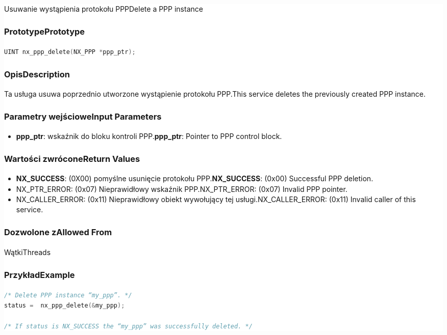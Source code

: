 <span data-ttu-id="71e5a-220">Usuwanie wystąpienia protokołu PPP</span><span class="sxs-lookup"><span data-stu-id="71e5a-220">Delete a PPP instance</span></span>

### <a name="prototype"></a><span data-ttu-id="71e5a-221">Prototype</span><span class="sxs-lookup"><span data-stu-id="71e5a-221">Prototype</span></span>

```c
UINT nx_ppp_delete(NX_PPP *ppp_ptr);
```

### <a name="description"></a><span data-ttu-id="71e5a-222">Opis</span><span class="sxs-lookup"><span data-stu-id="71e5a-222">Description</span></span>

<span data-ttu-id="71e5a-223">Ta usługa usuwa poprzednio utworzone wystąpienie protokołu PPP.</span><span class="sxs-lookup"><span data-stu-id="71e5a-223">This service deletes the previously created PPP instance.</span></span>

### <a name="input-parameters"></a><span data-ttu-id="71e5a-224">Parametry wejściowe</span><span class="sxs-lookup"><span data-stu-id="71e5a-224">Input Parameters</span></span>

- <span data-ttu-id="71e5a-225">**ppp_ptr**: wskaźnik do bloku kontroli PPP.</span><span class="sxs-lookup"><span data-stu-id="71e5a-225">**ppp_ptr**: Pointer to PPP control block.</span></span>

### <a name="return-values"></a><span data-ttu-id="71e5a-226">Wartości zwrócone</span><span class="sxs-lookup"><span data-stu-id="71e5a-226">Return Values</span></span>

- <span data-ttu-id="71e5a-227">**NX_SUCCESS**: (0X00) pomyślne usunięcie protokołu PPP.</span><span class="sxs-lookup"><span data-stu-id="71e5a-227">**NX_SUCCESS**: (0x00) Successful PPP deletion.</span></span>
- <span data-ttu-id="71e5a-228">NX_PTR_ERROR: (0x07) Nieprawidłowy wskaźnik PPP.</span><span class="sxs-lookup"><span data-stu-id="71e5a-228">NX_PTR_ERROR: (0x07) Invalid PPP pointer.</span></span>
- <span data-ttu-id="71e5a-229">NX_CALLER_ERROR: (0x11) Nieprawidłowy obiekt wywołujący tej usługi.</span><span class="sxs-lookup"><span data-stu-id="71e5a-229">NX_CALLER_ERROR: (0x11) Invalid caller of this service.</span></span>

### <a name="allowed-from"></a><span data-ttu-id="71e5a-230">Dozwolone z</span><span class="sxs-lookup"><span data-stu-id="71e5a-230">Allowed From</span></span>

<span data-ttu-id="71e5a-231">Wątki</span><span class="sxs-lookup"><span data-stu-id="71e5a-231">Threads</span></span>

### <a name="example"></a><span data-ttu-id="71e5a-232">Przykład</span><span class="sxs-lookup"><span data-stu-id="71e5a-232">Example</span></span>

```c
/* Delete PPP instance “my_ppp”. */
status =  nx_ppp_delete(&my_ppp);

/* If status is NX_SUCCESS the “my_ppp” was successfully deleted. */
```
